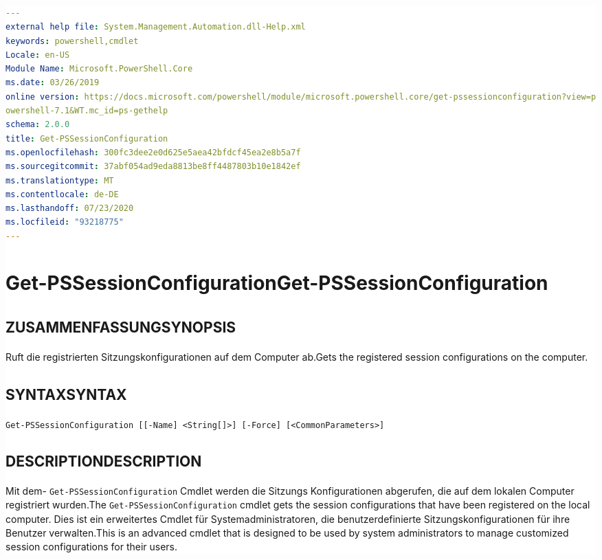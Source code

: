 ```yaml
---
external help file: System.Management.Automation.dll-Help.xml
keywords: powershell,cmdlet
Locale: en-US
Module Name: Microsoft.PowerShell.Core
ms.date: 03/26/2019
online version: https://docs.microsoft.com/powershell/module/microsoft.powershell.core/get-pssessionconfiguration?view=powershell-7.1&WT.mc_id=ps-gethelp
schema: 2.0.0
title: Get-PSSessionConfiguration
ms.openlocfilehash: 300fc3dee2e0d625e5aea42bfdcf45ea2e8b5a7f
ms.sourcegitcommit: 37abf054ad9eda8813be8ff4487803b10e1842ef
ms.translationtype: MT
ms.contentlocale: de-DE
ms.lasthandoff: 07/23/2020
ms.locfileid: "93218775"
---
```

# <span data-ttu-id="0016a-103">Get-PSSessionConfiguration</span><span class="sxs-lookup"><span data-stu-id="0016a-103">Get-PSSessionConfiguration</span></span>

## <span data-ttu-id="0016a-104">ZUSAMMENFASSUNG</span><span class="sxs-lookup"><span data-stu-id="0016a-104">SYNOPSIS</span></span>
<span data-ttu-id="0016a-105">Ruft die registrierten Sitzungskonfigurationen auf dem Computer ab.</span><span class="sxs-lookup"><span data-stu-id="0016a-105">Gets the registered session configurations on the computer.</span></span>

## <span data-ttu-id="0016a-106">SYNTAX</span><span class="sxs-lookup"><span data-stu-id="0016a-106">SYNTAX</span></span>

```
Get-PSSessionConfiguration [[-Name] <String[]>] [-Force] [<CommonParameters>]
```

## <span data-ttu-id="0016a-107">DESCRIPTION</span><span class="sxs-lookup"><span data-stu-id="0016a-107">DESCRIPTION</span></span>

<span data-ttu-id="0016a-108">Mit dem- `Get-PSSessionConfiguration` Cmdlet werden die Sitzungs Konfigurationen abgerufen, die auf dem lokalen Computer registriert wurden.</span><span class="sxs-lookup"><span data-stu-id="0016a-108">The `Get-PSSessionConfiguration` cmdlet gets the session configurations that have been registered on the local computer.</span></span> <span data-ttu-id="0016a-109">Dies ist ein erweitertes Cmdlet für Systemadministratoren, die benutzerdefinierte Sitzungskonfigurationen für ihre Benutzer verwalten.</span><span class="sxs-lookup"><span data-stu-id="0016a-109">This is an advanced cmdlet that is designed to be used by system administrators to manage customized session configurations for their users.</span></span>
